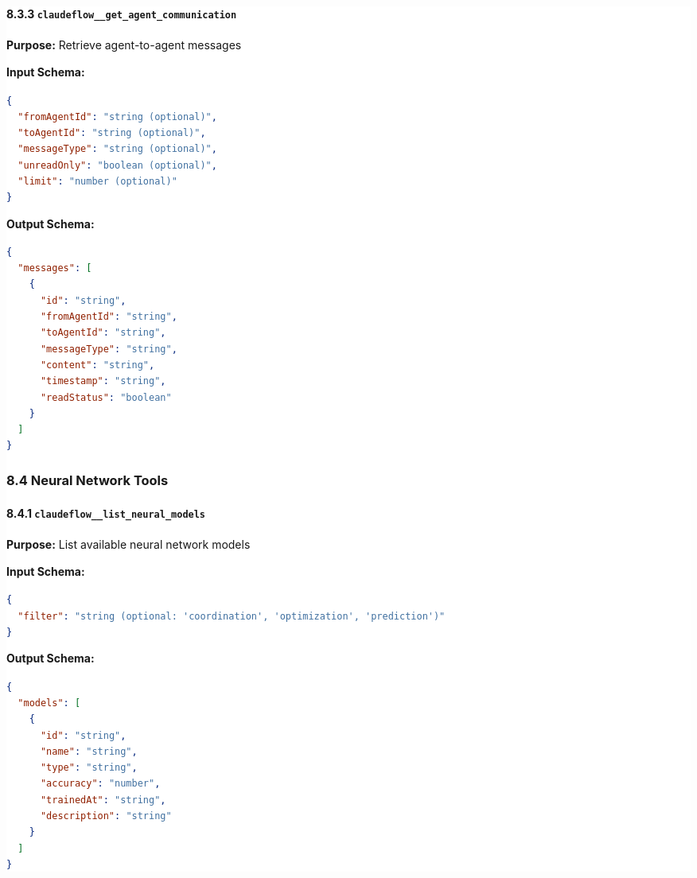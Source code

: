 #### 8.3.3 `claudeflow__get_agent_communication`

**Purpose:** Retrieve agent-to-agent messages

**Input Schema:**
```json
{
  "fromAgentId": "string (optional)",
  "toAgentId": "string (optional)",
  "messageType": "string (optional)",
  "unreadOnly": "boolean (optional)",
  "limit": "number (optional)"
}
```

**Output Schema:**
```json
{
  "messages": [
    {
      "id": "string",
      "fromAgentId": "string",
      "toAgentId": "string",
      "messageType": "string",
      "content": "string",
      "timestamp": "string",
      "readStatus": "boolean"
    }
  ]
}
```

### 8.4 Neural Network Tools

#### 8.4.1 `claudeflow__list_neural_models`

**Purpose:** List available neural network models

**Input Schema:**
```json
{
  "filter": "string (optional: 'coordination', 'optimization', 'prediction')"
}
```

**Output Schema:**
```json
{
  "models": [
    {
      "id": "string",
      "name": "string",
      "type": "string",
      "accuracy": "number",
      "trainedAt": "string",
      "description": "string"
    }
  ]
}
```
